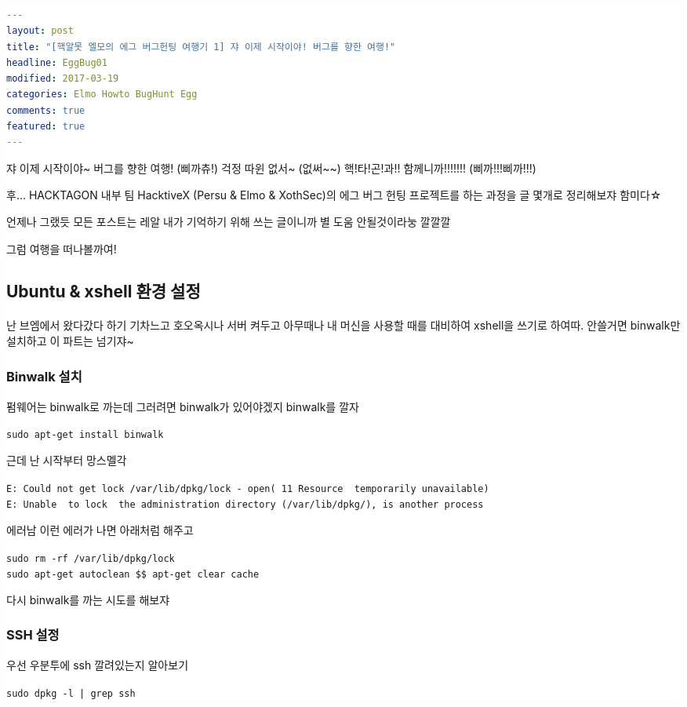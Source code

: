 ```yaml
---
layout: post
title: "[핵알못 엘모의 에그 버그헌팅 여행기 1] 쟈 이제 시작이야! 버그를 향한 여행!"
headline: EggBug01
modified: 2017-03-19
categories: Elmo Howto BugHunt Egg
comments: true
featured: true
---
```


쟈 이제 시작이야~ 버그를 향한 여행! (삐까츄!) 걱정 따윈 없서~ (없써~~) 핵!타!곤!과!! 함께니까!!!!!!! (삐까!!!삐까!!!)

후... HACKTAGON 내부 팀 HacktiveX (Persu & Elmo & XothSec)의 에그 버그 헌팅 프로젝트를 하는 과정을 글 몇개로 정리해보쟈 함미다☆

언제나 그랬듯 모든 포스트는 레알 내가 기억하기 위해 쓰는 글이니까 별 도움 안될것이라눙 깔깔깔

그럼 여행을 떠나볼까여!
<br>

## Ubuntu & xshell 환경 설정

난 브엠에서 왔다갔다 하기 기차느고 호오옥시나 서버 켜두고 아무때나 내 머신을 사용할 때를 대비하여 xshell을 쓰기로 하여따. 안쓸거면 binwalk만 설치하고 이 파트는 넘기쟈~
<br>

### Binwalk 설치

펌웨어는 binwalk로 까는데
그러려면 binwalk가 있어야겠지
binwalk를 깔자
```
sudo apt-get install binwalk
```

근데 난 시작부터 망스멜각

```
E: Could not get lock /var/lib/dpkg/lock - open( 11 Resource  temporarily unavailable)
E: Unable  to lock  the administration directory (/var/lib/dpkg/), is another process
```
에러남
이런 에러가 나면 아래처럼 해주고
```
sudo rm -rf /var/lib/dpkg/lock
sudo apt-get autoclean $$ apt-get clear cache
```
다시 binwalk를 까는 시도를 해보쟈
<br>

### SSH 설정

우선 우분투에 ssh 깔려있는지 알아보기
```
sudo dpkg -l | grep ssh
```
